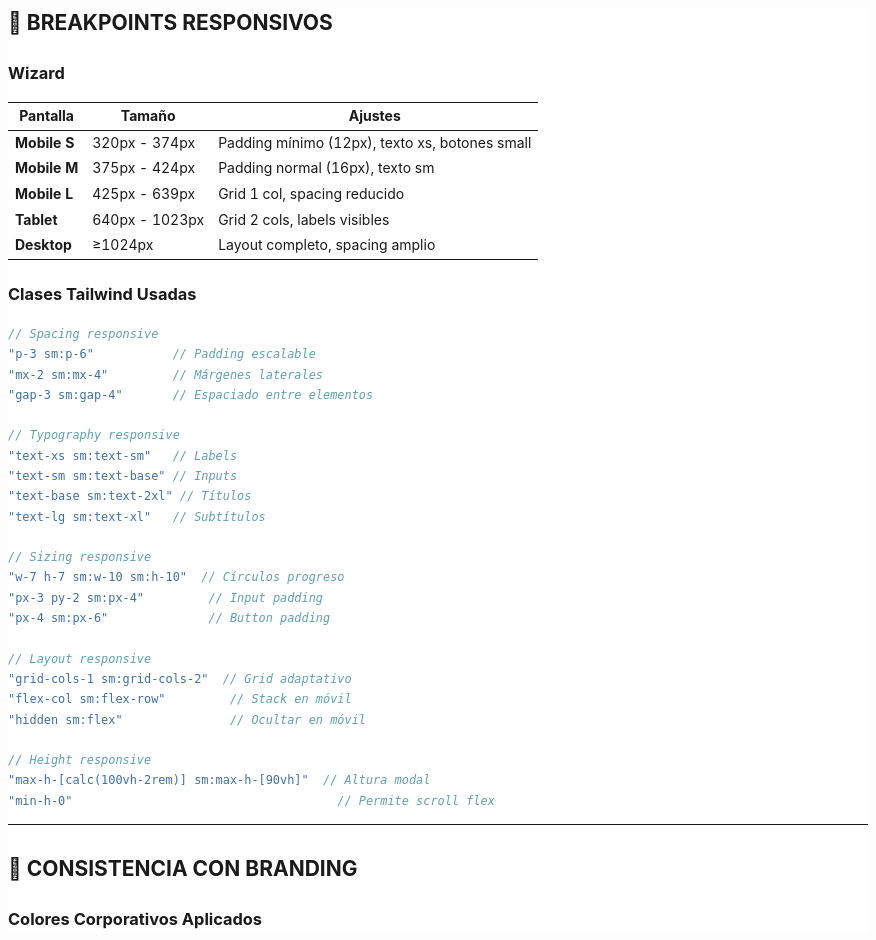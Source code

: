 
## 📱 BREAKPOINTS RESPONSIVOS

### Wizard

| Pantalla | Tamaño | Ajustes |
|----------|--------|---------|
| **Mobile S** | 320px - 374px | Padding mínimo (12px), texto xs, botones small |
| **Mobile M** | 375px - 424px | Padding normal (16px), texto sm |
| **Mobile L** | 425px - 639px | Grid 1 col, spacing reducido |
| **Tablet** | 640px - 1023px | Grid 2 cols, labels visibles |
| **Desktop** | ≥1024px | Layout completo, spacing amplio |

### Clases Tailwind Usadas

```typescript
// Spacing responsive
"p-3 sm:p-6"           // Padding escalable
"mx-2 sm:mx-4"         // Márgenes laterales
"gap-3 sm:gap-4"       // Espaciado entre elementos

// Typography responsive
"text-xs sm:text-sm"   // Labels
"text-sm sm:text-base" // Inputs
"text-base sm:text-2xl" // Títulos
"text-lg sm:text-xl"   // Subtítulos

// Sizing responsive
"w-7 h-7 sm:w-10 sm:h-10"  // Círculos progreso
"px-3 py-2 sm:px-4"         // Input padding
"px-4 sm:px-6"              // Button padding

// Layout responsive
"grid-cols-1 sm:grid-cols-2"  // Grid adaptativo
"flex-col sm:flex-row"         // Stack en móvil
"hidden sm:flex"               // Ocultar en móvil

// Height responsive
"max-h-[calc(100vh-2rem)] sm:max-h-[90vh]"  // Altura modal
"min-h-0"                                     // Permite scroll flex
```

---

## 🎯 CONSISTENCIA CON BRANDING

### Colores Corporativos Aplicados
